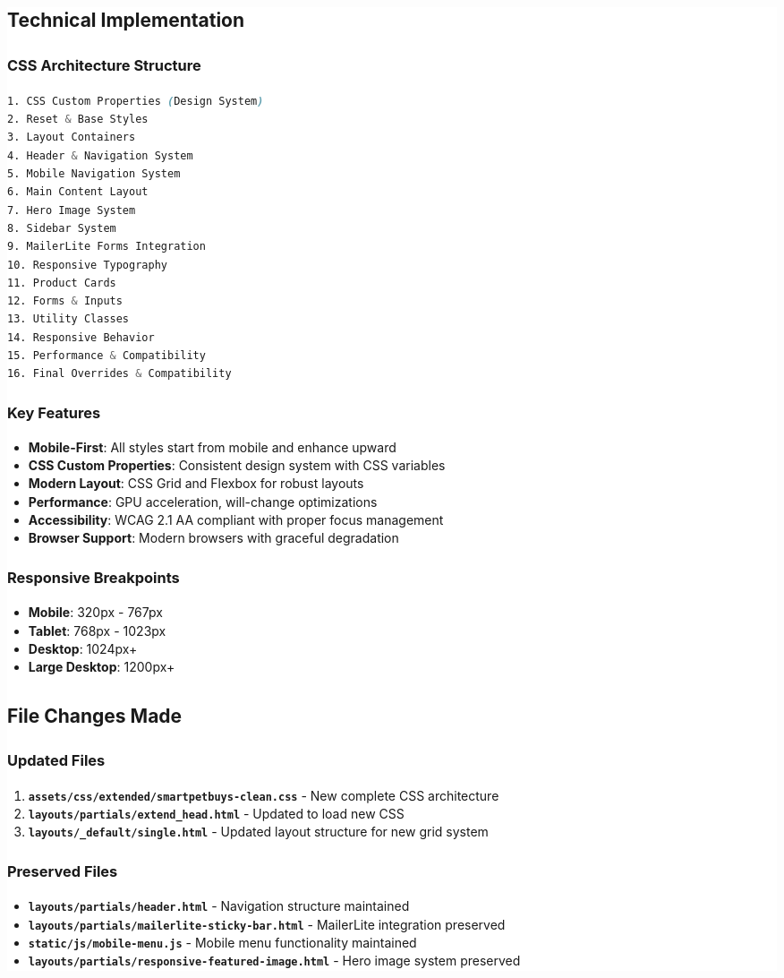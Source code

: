 ## Technical Implementation

### CSS Architecture Structure
```css
1. CSS Custom Properties (Design System)
2. Reset & Base Styles
3. Layout Containers
4. Header & Navigation System
5. Mobile Navigation System
6. Main Content Layout
7. Hero Image System
8. Sidebar System
9. MailerLite Forms Integration
10. Responsive Typography
11. Product Cards
12. Forms & Inputs
13. Utility Classes
14. Responsive Behavior
15. Performance & Compatibility
16. Final Overrides & Compatibility
```

### Key Features
- **Mobile-First**: All styles start from mobile and enhance upward
- **CSS Custom Properties**: Consistent design system with CSS variables
- **Modern Layout**: CSS Grid and Flexbox for robust layouts
- **Performance**: GPU acceleration, will-change optimizations
- **Accessibility**: WCAG 2.1 AA compliant with proper focus management
- **Browser Support**: Modern browsers with graceful degradation

### Responsive Breakpoints
- **Mobile**: 320px - 767px
- **Tablet**: 768px - 1023px
- **Desktop**: 1024px+
- **Large Desktop**: 1200px+

## File Changes Made

### Updated Files
1. **`assets/css/extended/smartpetbuys-clean.css`** - New complete CSS architecture
2. **`layouts/partials/extend_head.html`** - Updated to load new CSS
3. **`layouts/_default/single.html`** - Updated layout structure for new grid system

### Preserved Files
- **`layouts/partials/header.html`** - Navigation structure maintained
- **`layouts/partials/mailerlite-sticky-bar.html`** - MailerLite integration preserved
- **`static/js/mobile-menu.js`** - Mobile menu functionality maintained
- **`layouts/partials/responsive-featured-image.html`** - Hero image system preserved
